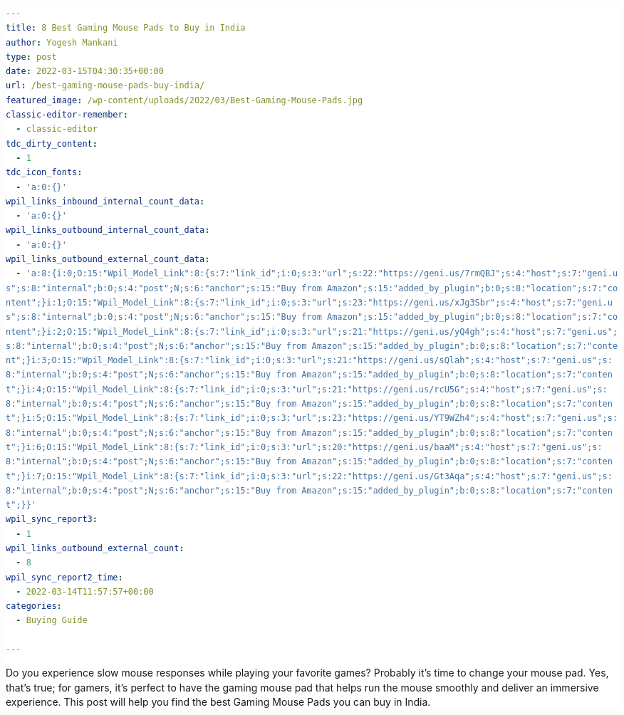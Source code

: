 ```yaml
---
title: 8 Best Gaming Mouse Pads to Buy in India
author: Yogesh Mankani
type: post
date: 2022-03-15T04:30:35+00:00
url: /best-gaming-mouse-pads-buy-india/
featured_image: /wp-content/uploads/2022/03/Best-Gaming-Mouse-Pads.jpg
classic-editor-remember:
  - classic-editor
tdc_dirty_content:
  - 1
tdc_icon_fonts:
  - 'a:0:{}'
wpil_links_inbound_internal_count_data:
  - 'a:0:{}'
wpil_links_outbound_internal_count_data:
  - 'a:0:{}'
wpil_links_outbound_external_count_data:
  - 'a:8:{i:0;O:15:"Wpil_Model_Link":8:{s:7:"link_id";i:0;s:3:"url";s:22:"https://geni.us/7rmQBJ";s:4:"host";s:7:"geni.us";s:8:"internal";b:0;s:4:"post";N;s:6:"anchor";s:15:"Buy from Amazon";s:15:"added_by_plugin";b:0;s:8:"location";s:7:"content";}i:1;O:15:"Wpil_Model_Link":8:{s:7:"link_id";i:0;s:3:"url";s:23:"https://geni.us/xJg3Sbr";s:4:"host";s:7:"geni.us";s:8:"internal";b:0;s:4:"post";N;s:6:"anchor";s:15:"Buy from Amazon";s:15:"added_by_plugin";b:0;s:8:"location";s:7:"content";}i:2;O:15:"Wpil_Model_Link":8:{s:7:"link_id";i:0;s:3:"url";s:21:"https://geni.us/yQ4gh";s:4:"host";s:7:"geni.us";s:8:"internal";b:0;s:4:"post";N;s:6:"anchor";s:15:"Buy from Amazon";s:15:"added_by_plugin";b:0;s:8:"location";s:7:"content";}i:3;O:15:"Wpil_Model_Link":8:{s:7:"link_id";i:0;s:3:"url";s:21:"https://geni.us/sQlah";s:4:"host";s:7:"geni.us";s:8:"internal";b:0;s:4:"post";N;s:6:"anchor";s:15:"Buy from Amazon";s:15:"added_by_plugin";b:0;s:8:"location";s:7:"content";}i:4;O:15:"Wpil_Model_Link":8:{s:7:"link_id";i:0;s:3:"url";s:21:"https://geni.us/rcU5G";s:4:"host";s:7:"geni.us";s:8:"internal";b:0;s:4:"post";N;s:6:"anchor";s:15:"Buy from Amazon";s:15:"added_by_plugin";b:0;s:8:"location";s:7:"content";}i:5;O:15:"Wpil_Model_Link":8:{s:7:"link_id";i:0;s:3:"url";s:23:"https://geni.us/YT9WZh4";s:4:"host";s:7:"geni.us";s:8:"internal";b:0;s:4:"post";N;s:6:"anchor";s:15:"Buy from Amazon";s:15:"added_by_plugin";b:0;s:8:"location";s:7:"content";}i:6;O:15:"Wpil_Model_Link":8:{s:7:"link_id";i:0;s:3:"url";s:20:"https://geni.us/baaM";s:4:"host";s:7:"geni.us";s:8:"internal";b:0;s:4:"post";N;s:6:"anchor";s:15:"Buy from Amazon";s:15:"added_by_plugin";b:0;s:8:"location";s:7:"content";}i:7;O:15:"Wpil_Model_Link":8:{s:7:"link_id";i:0;s:3:"url";s:22:"https://geni.us/Gt3Aqa";s:4:"host";s:7:"geni.us";s:8:"internal";b:0;s:4:"post";N;s:6:"anchor";s:15:"Buy from Amazon";s:15:"added_by_plugin";b:0;s:8:"location";s:7:"content";}}'
wpil_sync_report3:
  - 1
wpil_links_outbound_external_count:
  - 8
wpil_sync_report2_time:
  - 2022-03-14T11:57:57+00:00
categories:
  - Buying Guide

---
```

Do you experience slow mouse responses while playing your favorite games? Probably it&#8217;s time to change your mouse pad. Yes, that&#8217;s true; for gamers, it&#8217;s perfect to have the gaming mouse pad that helps run the mouse smoothly and deliver an immersive experience. This post will help you find the best Gaming Mouse Pads you can buy in India. 
